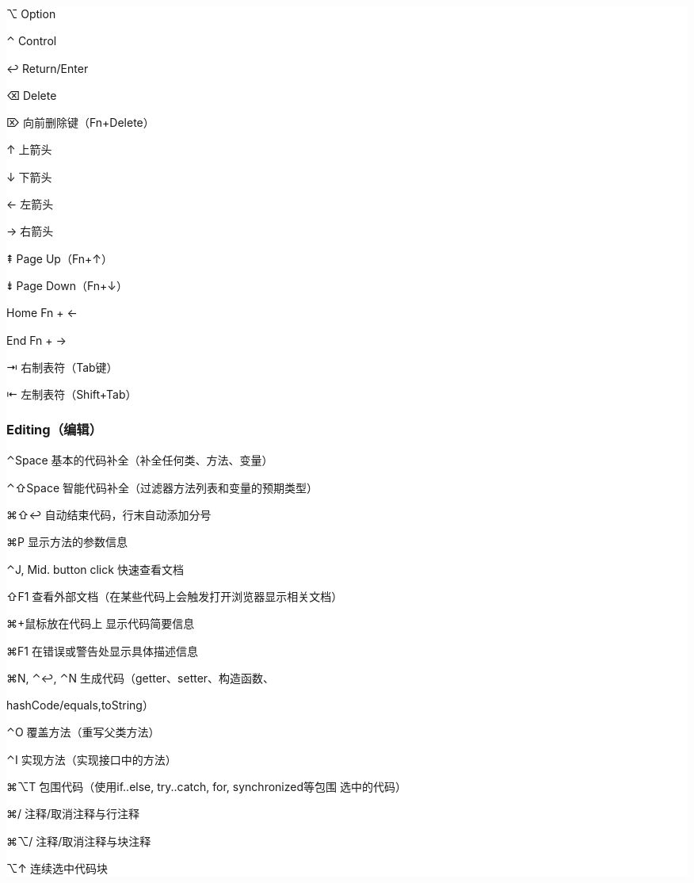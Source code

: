 ⌥ Option

⌃ Control

↩︎ Return/Enter

⌫ Delete

⌦ 向前删除键（Fn+Delete）

↑ 上箭头

↓ 下箭头

← 左箭头

→ 右箭头

⇞ Page Up（Fn+↑）

⇟ Page Down（Fn+↓）

Home Fn + ←

End Fn + →

⇥ 右制表符（Tab键）

⇤ 左制表符（Shift+Tab）


### Editing（编辑）

⌃Space 基本的代码补全（补全任何类、方法、变量）

⌃⇧Space 智能代码补全（过滤器方法列表和变量的预期类型）

⌘⇧↩ 自动结束代码，行末自动添加分号

⌘P 显示方法的参数信息

⌃J, Mid. button click 快速查看文档

⇧F1 查看外部文档（在某些代码上会触发打开浏览器显示相关文档）

⌘+鼠标放在代码上 显示代码简要信息

⌘F1 在错误或警告处显示具体描述信息

⌘N, ⌃↩, ⌃N 生成代码（getter、setter、构造函数、

hashCode/equals,toString）

⌃O 覆盖方法（重写父类方法）

⌃I 实现方法（实现接口中的方法）

⌘⌥T 包围代码（使用if..else, try..catch, for, synchronized等包围 选中的代码）

⌘/ 注释/取消注释与行注释

⌘⌥/ 注释/取消注释与块注释

⌥↑ 连续选中代码块
